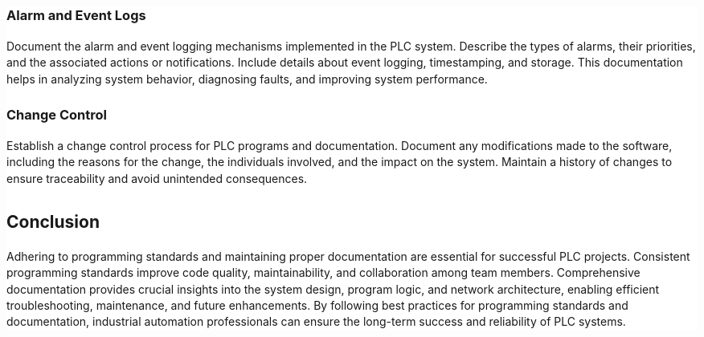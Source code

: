 ### Alarm and Event Logs

Document the alarm and event logging mechanisms implemented in the PLC system. Describe the types of alarms, their priorities, and the associated actions or notifications. Include details about event logging, timestamping, and storage. This documentation helps in analyzing system behavior, diagnosing faults, and improving system performance.

### Change Control

Establish a change control process for PLC programs and documentation. Document any modifications made to the software, including the reasons for the change, the individuals involved, and the impact on the system. Maintain a history of changes to ensure traceability and avoid unintended consequences.

## Conclusion

Adhering to programming standards and maintaining proper documentation are essential for successful PLC projects. Consistent programming standards improve code quality, maintainability, and collaboration among team members. Comprehensive documentation provides crucial insights into the system design, program logic, and network architecture, enabling efficient troubleshooting, maintenance, and future enhancements. By following best practices for programming standards and documentation, industrial automation professionals can ensure the long-term success and reliability of PLC systems.